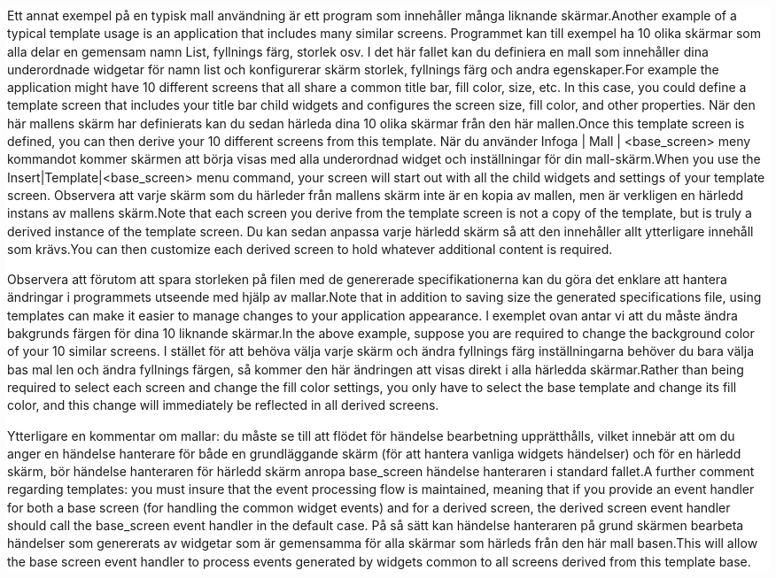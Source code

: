 <span data-ttu-id="98d63-264">Ett annat exempel på en typisk mall användning är ett program som innehåller många liknande skärmar.</span><span class="sxs-lookup"><span data-stu-id="98d63-264">Another example of a typical template usage is an application that includes many similar screens.</span></span> <span data-ttu-id="98d63-265">Programmet kan till exempel ha 10 olika skärmar som alla delar en gemensam namn List, fyllnings färg, storlek osv. I det här fallet kan du definiera en mall som innehåller dina underordnade widgetar för namn list och konfigurerar skärm storlek, fyllnings färg och andra egenskaper.</span><span class="sxs-lookup"><span data-stu-id="98d63-265">For example the application might have 10 different screens that all share a common title bar, fill color, size, etc. In this case, you could define a template screen that includes your title bar child widgets and configures the screen size, fill color, and other properties.</span></span> <span data-ttu-id="98d63-266">När den här mallens skärm har definierats kan du sedan härleda dina 10 olika skärmar från den här mallen.</span><span class="sxs-lookup"><span data-stu-id="98d63-266">Once this template screen is defined, you can then derive your 10 different screens from this template.</span></span> <span data-ttu-id="98d63-267">När du använder Infoga | Mall | \<base_screen> meny kommandot kommer skärmen att börja visas med alla underordnad widget och inställningar för din mall-skärm.</span><span class="sxs-lookup"><span data-stu-id="98d63-267">When you use the Insert|Template|\<base_screen> menu command, your screen will start out with all the child widgets and settings of your template screen.</span></span> <span data-ttu-id="98d63-268">Observera att varje skärm som du härleder från mallens skärm inte är en kopia av mallen, men är verkligen en härledd instans av mallens skärm.</span><span class="sxs-lookup"><span data-stu-id="98d63-268">Note that each screen you derive from the template screen is not a copy of the template, but is truly a derived instance of the template screen.</span></span> <span data-ttu-id="98d63-269">Du kan sedan anpassa varje härledd skärm så att den innehåller allt ytterligare innehåll som krävs.</span><span class="sxs-lookup"><span data-stu-id="98d63-269">You can then customize each derived screen to hold whatever additional content is required.</span></span>

<span data-ttu-id="98d63-270">Observera att förutom att spara storleken på filen med de genererade specifikationerna kan du göra det enklare att hantera ändringar i programmets utseende med hjälp av mallar.</span><span class="sxs-lookup"><span data-stu-id="98d63-270">Note that in addition to saving size the generated specifications file, using templates can make it easier to manage changes to your application appearance.</span></span> <span data-ttu-id="98d63-271">I exemplet ovan antar vi att du måste ändra bakgrunds färgen för dina 10 liknande skärmar.</span><span class="sxs-lookup"><span data-stu-id="98d63-271">In the above example, suppose you are required to change the background color of your 10 similar screens.</span></span> <span data-ttu-id="98d63-272">I stället för att behöva välja varje skärm och ändra fyllnings färg inställningarna behöver du bara välja bas mal len och ändra fyllnings färgen, så kommer den här ändringen att visas direkt i alla härledda skärmar.</span><span class="sxs-lookup"><span data-stu-id="98d63-272">Rather than being required to select each screen and change the fill color settings, you only have to select the base template and change its fill color, and this change will immediately be reflected in all derived screens.</span></span>

<span data-ttu-id="98d63-273">Ytterligare en kommentar om mallar: du måste se till att flödet för händelse bearbetning upprätthålls, vilket innebär att om du anger en händelse hanterare för både en grundläggande skärm (för att hantera vanliga widgets händelser) och för en härledd skärm, bör händelse hanteraren för härledd skärm anropa base_screen händelse hanteraren i standard fallet.</span><span class="sxs-lookup"><span data-stu-id="98d63-273">A further comment regarding templates: you must insure that the event processing flow is maintained, meaning that if you provide an event handler for both a base screen (for handling the common widget events) and for a derived screen, the derived screen event handler should call the base_screen event handler in the default case.</span></span> <span data-ttu-id="98d63-274">På så sätt kan händelse hanteraren på grund skärmen bearbeta händelser som genererats av widgetar som är gemensamma för alla skärmar som härleds från den här mall basen.</span><span class="sxs-lookup"><span data-stu-id="98d63-274">This will allow the base screen event handler to process events generated by widgets common to all screens derived from this template base.</span></span>
